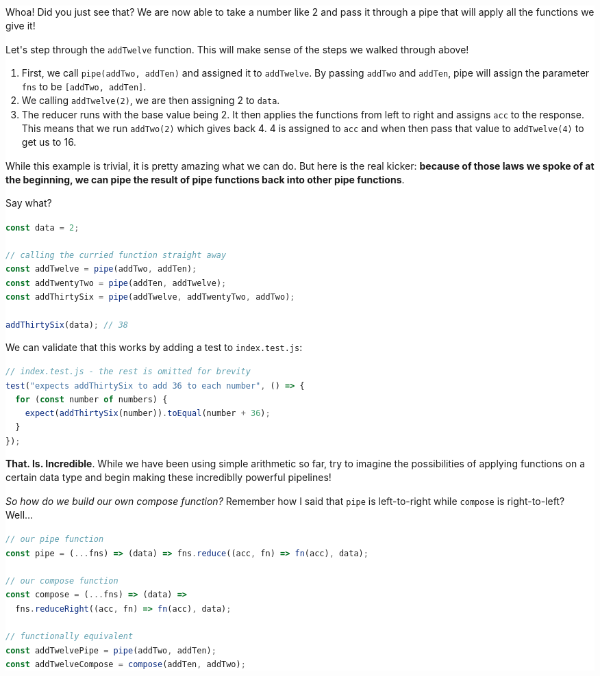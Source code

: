 Whoa! Did you just see that? We are now able to take a number like 2 and pass it through a pipe that will apply all the functions we give it!

Let's step through the `addTwelve` function. This will make sense of the steps we walked through above!

1. First, we call `pipe(addTwo, addTen)` and assigned it to `addTwelve`. By passing `addTwo` and `addTen`, pipe will assign the parameter `fns` to be `[addTwo, addTen]`.
2. We calling `addTwelve(2)`, we are then assigning 2 to `data`.
3. The reducer runs with the base value being 2. It then applies the functions from left to right and assigns `acc` to the response. This means that we run `addTwo(2)` which gives back 4. 4 is assigned to `acc` and when then pass that value to `addTwelve(4)` to get us to 16.

While this example is trivial, it is pretty amazing what we can do. But here is the real kicker: **because of those laws we spoke of at the beginning, we can pipe the result of pipe functions back into other pipe functions**.

Say what?

```js
const data = 2;

// calling the curried function straight away
const addTwelve = pipe(addTwo, addTen);
const addTwentyTwo = pipe(addTen, addTwelve);
const addThirtySix = pipe(addTwelve, addTwentyTwo, addTwo);

addThirtySix(data); // 38
```

We can validate that this works by adding a test to `index.test.js`:

```js
// index.test.js - the rest is omitted for brevity
test("expects addThirtySix to add 36 to each number", () => {
  for (const number of numbers) {
    expect(addThirtySix(number)).toEqual(number + 36);
  }
});
```

**That. Is. Incredible**. While we have been using simple arithmetic so far, try to imagine the possibilities of applying functions on a certain data type and begin making these incrediblly powerful pipelines!

_So how do we build our own compose function?_ Remember how I said that `pipe` is left-to-right while `compose` is right-to-left? Well...

```js
// our pipe function
const pipe = (...fns) => (data) => fns.reduce((acc, fn) => fn(acc), data);

// our compose function
const compose = (...fns) => (data) =>
  fns.reduceRight((acc, fn) => fn(acc), data);

// functionally equivalent
const addTwelvePipe = pipe(addTwo, addTen);
const addTwelveCompose = compose(addTen, addTwo);
```
